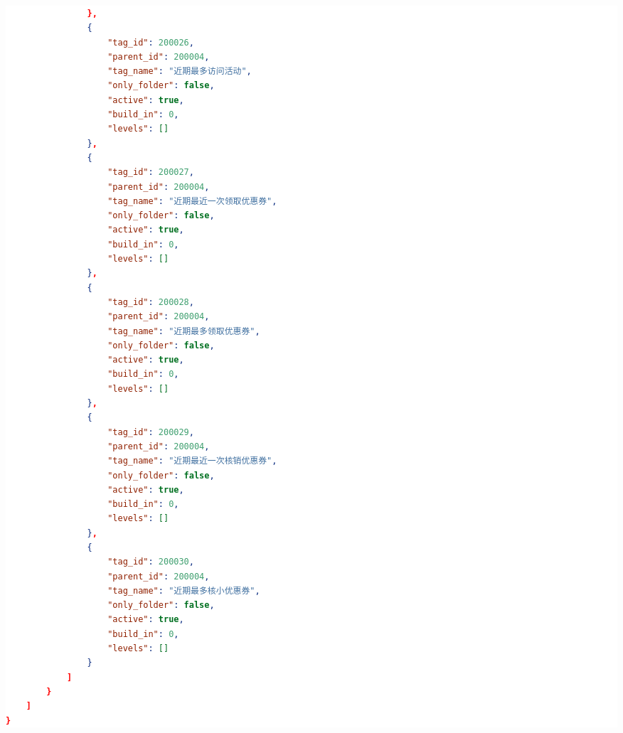 ```json
				},
				{
					"tag_id": 200026,
					"parent_id": 200004,
					"tag_name": "近期最多访问活动",
					"only_folder": false,
					"active": true,
					"build_in": 0,
					"levels": []
				},
				{
					"tag_id": 200027,
					"parent_id": 200004,
					"tag_name": "近期最近一次领取优惠券",
					"only_folder": false,
					"active": true,
					"build_in": 0,
					"levels": []
				},
				{
					"tag_id": 200028,
					"parent_id": 200004,
					"tag_name": "近期最多领取优惠券",
					"only_folder": false,
					"active": true,
					"build_in": 0,
					"levels": []
				},
				{
					"tag_id": 200029,
					"parent_id": 200004,
					"tag_name": "近期最近一次核销优惠券",
					"only_folder": false,
					"active": true,
					"build_in": 0,
					"levels": []
				},
				{
					"tag_id": 200030,
					"parent_id": 200004,
					"tag_name": "近期最多核小优惠券",
					"only_folder": false,
					"active": true,
					"build_in": 0,
					"levels": []
				}
			]
		}
	]
}

```
